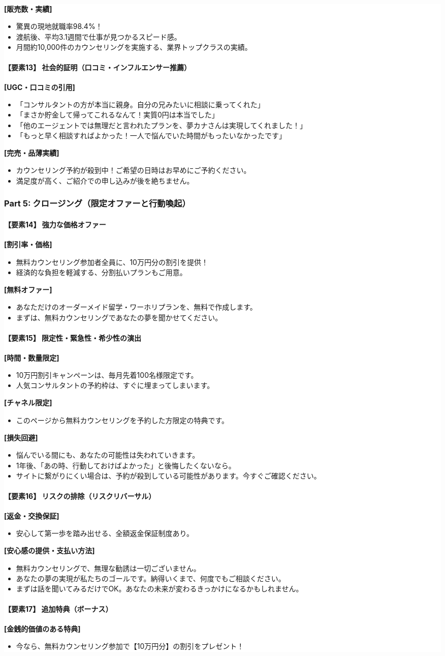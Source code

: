   **[販売数・実績]**
*   驚異の現地就職率98.4%！
*   渡航後、平均3.1週間で仕事が見つかるスピード感。
*   月間約10,000件のカウンセリングを実施する、業界トップクラスの実績。

#### **【要素13】 社会的証明（口コミ・インフルエンサー推薦）**

  **[UGC・口コミの引用]**
*   「コンサルタントの方が本当に親身。自分の兄みたいに相談に乗ってくれた」
*   「まさか貯金して帰ってこれるなんて！実質0円は本当でした」
*   「他のエージェントでは無理だと言われたプランを、夢カナさんは実現してくれました！」
*   「もっと早く相談すればよかった！一人で悩んでいた時間がもったいなかったです」

  **[完売・品薄実績]**
*   カウンセリング予約が殺到中！ご希望の日時はお早めにご予約ください。
*   満足度が高く、ご紹介での申し込みが後を絶ちません。

### **Part 5: クロージング（限定オファーと行動喚起）**

#### **【要素14】 強力な価格オファー**

  **[割引率・価格]**
*   無料カウンセリング参加者全員に、10万円分の割引を提供！
*   経済的な負担を軽減する、分割払いプランもご用意。

  **[無料オファー]**
*   あなただけのオーダーメイド留学・ワーホリプランを、無料で作成します。
*   まずは、無料カウンセリングであなたの夢を聞かせてください。

#### **【要素15】 限定性・緊急性・希少性の演出**

  **[時間・数量限定]**
*   10万円割引キャンペーンは、毎月先着100名様限定です。
*   人気コンサルタントの予約枠は、すぐに埋まってしまいます。

  **[チャネル限定]**
*   このページから無料カウンセリングを予約した方限定の特典です。

  **[損失回避]**
*   悩んでいる間にも、あなたの可能性は失われていきます。
*   1年後、「あの時、行動しておけばよかった」と後悔したくないなら。
*   サイトに繋がりにくい場合は、予約が殺到している可能性があります。今すぐご確認ください。

#### **【要素16】 リスクの排除（リスクリバーサル）**

  **[返金・交換保証]**
*   安心して第一歩を踏み出せる、全額返金保証制度あり。

  **[安心感の提供・支払い方法]**
*   無料カウンセリングで、無理な勧誘は一切ございません。
*   あなたの夢の実現が私たちのゴールです。納得いくまで、何度でもご相談ください。
*   まずは話を聞いてみるだけでOK。あなたの未来が変わるきっかけになるかもしれません。

#### **【要素17】 追加特典（ボーナス）**

  **[金銭的価値のある特典]**
*   今なら、無料カウンセリング参加で【10万円分】の割引をプレゼント！
